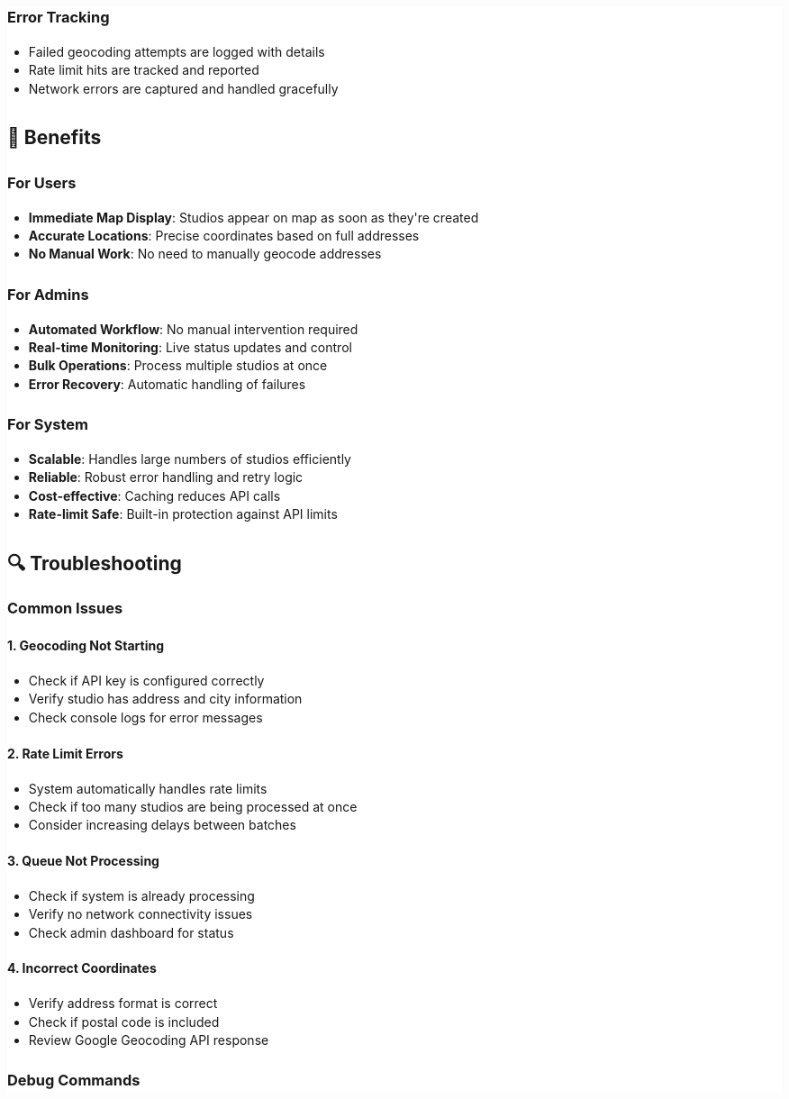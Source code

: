 ### Error Tracking
- Failed geocoding attempts are logged with details
- Rate limit hits are tracked and reported
- Network errors are captured and handled gracefully

## 🚀 Benefits

### For Users
- **Immediate Map Display**: Studios appear on map as soon as they're created
- **Accurate Locations**: Precise coordinates based on full addresses
- **No Manual Work**: No need to manually geocode addresses

### For Admins
- **Automated Workflow**: No manual intervention required
- **Real-time Monitoring**: Live status updates and control
- **Bulk Operations**: Process multiple studios at once
- **Error Recovery**: Automatic handling of failures

### For System
- **Scalable**: Handles large numbers of studios efficiently
- **Reliable**: Robust error handling and retry logic
- **Cost-effective**: Caching reduces API calls
- **Rate-limit Safe**: Built-in protection against API limits

## 🔍 Troubleshooting

### Common Issues

#### 1. **Geocoding Not Starting**
- Check if API key is configured correctly
- Verify studio has address and city information
- Check console logs for error messages

#### 2. **Rate Limit Errors**
- System automatically handles rate limits
- Check if too many studios are being processed at once
- Consider increasing delays between batches

#### 3. **Queue Not Processing**
- Check if system is already processing
- Verify no network connectivity issues
- Check admin dashboard for status

#### 4. **Incorrect Coordinates**
- Verify address format is correct
- Check if postal code is included
- Review Google Geocoding API response

### Debug Commands
